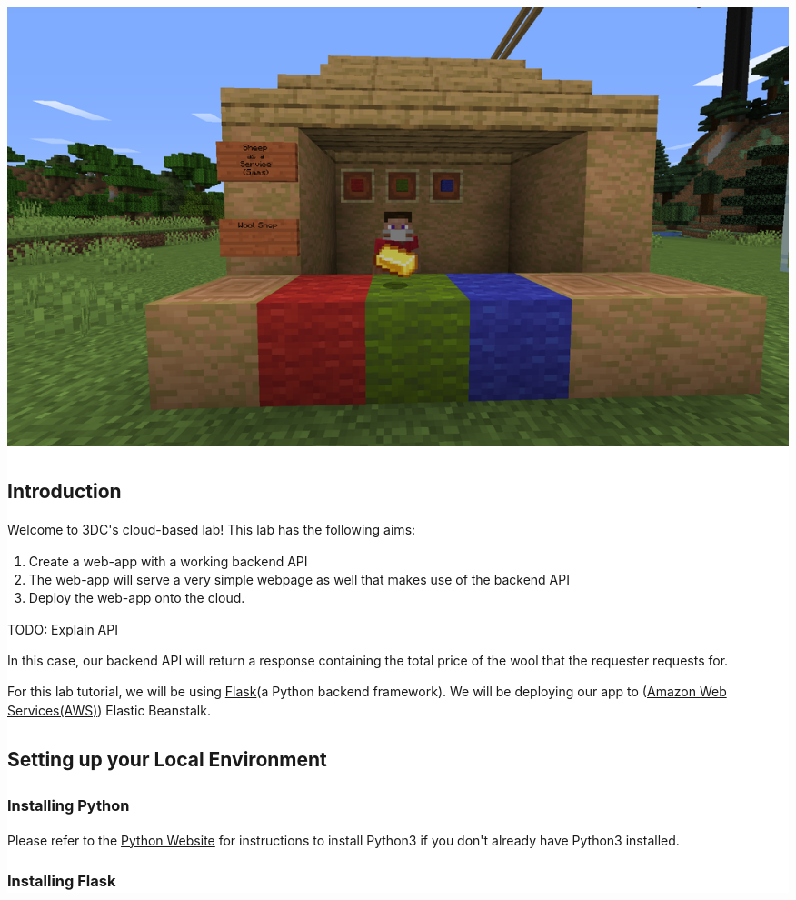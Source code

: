 ![](../imgs/saas.png)

## Introduction

Welcome to 3DC's cloud-based lab! This lab has the following aims:

1. Create a web-app with a working backend API
2. The web-app will serve a very simple webpage as well that makes use of the backend API
3. Deploy the web-app onto the cloud.

TODO: Explain API

In this case, our backend API will return a response containing the total price of the wool that the requester requests for.

For this lab tutorial, we will be using [Flask](https://flask.palletsprojects.com/en/1.1.x/)(a Python backend framework). We will be deploying our app to ([Amazon Web Services(AWS)](https://aws.amazon.com/)) Elastic Beanstalk.

## Setting up your Local Environment

### Installing Python

Please refer to the [Python Website](https://www.python.org/) for instructions to install Python3 if you don't already have Python3 installed.

### Installing Flask
